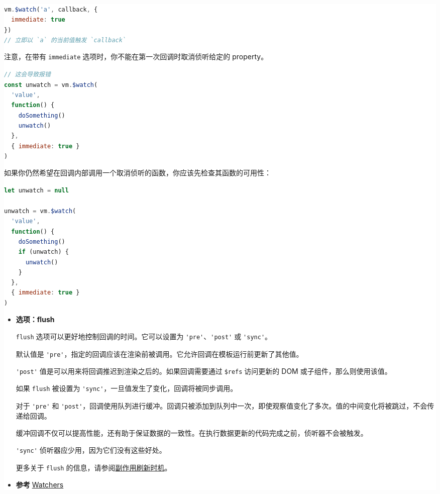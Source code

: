   ```js
  vm.$watch('a', callback, {
    immediate: true
  })
  // 立即以 `a` 的当前值触发 `callback`
  ```

  注意，在带有 `immediate` 选项时，你不能在第一次回调时取消侦听给定的 property。

  ```js
  // 这会导致报错
  const unwatch = vm.$watch(
    'value',
    function() {
      doSomething()
      unwatch()
    },
    { immediate: true }
  )
  ```

  如果你仍然希望在回调内部调用一个取消侦听的函数，你应该先检查其函数的可用性：

  ```js
  let unwatch = null
  
  unwatch = vm.$watch(
    'value',
    function() {
      doSomething()
      if (unwatch) {
        unwatch()
      }
    },
    { immediate: true }
  )
  ```

- **选项：flush**

  `flush` 选项可以更好地控制回调的时间。它可以设置为 `'pre'`、`'post'` 或 `'sync'`。

  默认值是 `'pre'`，指定的回调应该在渲染前被调用。它允许回调在模板运行前更新了其他值。

  `'post'` 值是可以用来将回调推迟到渲染之后的。如果回调需要通过 `$refs` 访问更新的 DOM 或子组件，那么则使用该值。

  如果 `flush` 被设置为 `'sync'`，一旦值发生了变化，回调将被同步调用。

  对于 `'pre'` 和 `'post'`，回调使用队列进行缓冲。回调只被添加到队列中一次，即使观察值变化了多次。值的中间变化将被跳过，不会传递给回调。

  缓冲回调不仅可以提高性能，还有助于保证数据的一致性。在执行数据更新的代码完成之前，侦听器不会被触发。

  `'sync'` 侦听器应少用，因为它们没有这些好处。

  更多关于 `flush` 的信息，请参阅[副作用刷新时机](https://v3.cn.vuejs.org/guide/reactivity-computed-watchers.html#副作用刷新时机)。

- **参考** [Watchers](https://v3.cn.vuejs.org/guide/computed.html#侦听器)
